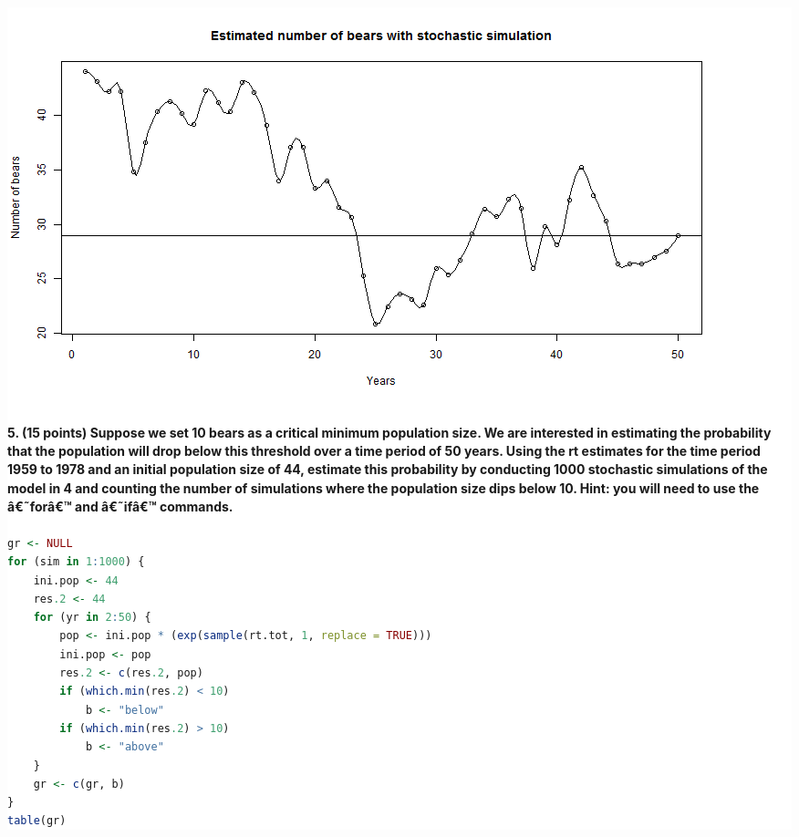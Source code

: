 ![plot of chunk unnamed-chunk-15](figure/unnamed-chunk-15.png) 



#### 5. (15 points) Suppose we set 10 bears as a critical minimum population size. We are interested in estimating the probability that the population will drop below this threshold over a time period of 50 years. Using the rt estimates for the time period 1959 to 1978 and an initial population size of 44, estimate this probability by conducting 1000 stochastic simulations of the model in 4 and counting the number of simulations where the population size dips below 10. Hint: you will need to use the â€˜forâ€™ and â€˜ifâ€™ commands.


```r
gr <- NULL
for (sim in 1:1000) {
    ini.pop <- 44
    res.2 <- 44
    for (yr in 2:50) {
        pop <- ini.pop * (exp(sample(rt.tot, 1, replace = TRUE)))
        ini.pop <- pop
        res.2 <- c(res.2, pop)
        if (which.min(res.2) < 10) 
            b <- "below"
        if (which.min(res.2) > 10) 
            b <- "above"
    }
    gr <- c(gr, b)
}
table(gr)
```
